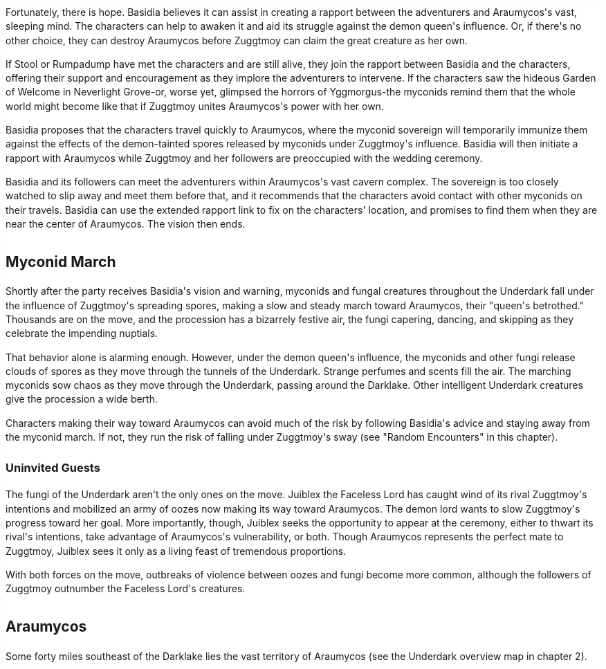 Fortunately, there is hope. Basidia believes it can assist in creating a rapport between the adventurers and Araumycos's vast, sleeping mind. The characters can help to awaken it and aid its struggle against the demon queen's influence. Or, if there's no other choice, they can destroy Araumycos before Zuggtmoy can claim the great creature as her own.

If Stool or Rumpadump have met the characters and are still alive, they join the rapport between Basidia and the characters, offering their support and encouragement as they implore the adventurers to intervene. If the characters saw the hideous Garden of Welcome in Neverlight Grove-or, worse yet, glimpsed the horrors of Yggmorgus-the myconids remind them that the whole world might become like that if Zuggtmoy unites Araumycos's power with her own.

Basidia proposes that the characters travel quickly to Araumycos, where the myconid sovereign will temporarily immunize them against the effects of the demon-tainted spores released by myconids under Zuggtmoy's influence. Basidia will then initiate a rapport with Araumycos while Zuggtmoy and her followers are preoccupied with the wedding ceremony.

Basidia and its followers can meet the adventurers within Araumycos's vast cavern complex. The sovereign is too closely watched to slip away and meet them before that, and it recommends that the characters avoid contact with other myconids on their travels. Basidia can use the extended rapport link to fix on the characters' location, and promises to find them when they are near the center of Araumycos. The vision then ends.

## Myconid March

Shortly after the party receives Basidia's vision and warning, myconids and fungal creatures throughout the Underdark fall under the influence of Zuggtmoy's spreading spores, making a slow and steady march toward Araumycos, their "queen's betrothed." Thousands are on the move, and the procession has a bizarrely festive air, the fungi capering, dancing, and skipping as they celebrate the impending nuptials.

That behavior alone is alarming enough. However, under the demon queen's influence, the myconids and other fungi release clouds of spores as they move through the tunnels of the Underdark. Strange perfumes and scents fill the air. The marching myconids sow chaos as they move through the Underdark, passing around the Darklake. Other intelligent Underdark creatures give the procession a wide berth.

Characters making their way toward Araumycos can avoid much of the risk by following Basidia's advice and staying away from the myconid march. If not, they run the risk of falling under Zuggtmoy's sway (see "Random Encounters" in this chapter).

### Uninvited Guests

The fungi of the Underdark aren't the only ones on the move. Juiblex the Faceless Lord has caught wind of its rival Zuggtmoy's intentions and mobilized an army of oozes now making its way toward Araumycos. The demon lord wants to slow Zuggtmoy's progress toward her goal. More importantly, though, Juiblex seeks the opportunity to appear at the ceremony, either to thwart its rival's intentions, take advantage of Araumycos's vulnerability, or both. Though Araumycos represents the perfect mate to Zuggtmoy, Juiblex sees it only as a living feast of tremendous proportions.

With both forces on the move, outbreaks of violence between oozes and fungi become more common, although the followers of Zuggtmoy outnumber the Faceless Lord's creatures.

## Araumycos

Some forty miles southeast of the Darklake lies the vast territory of Araumycos (see the Underdark overview map in chapter 2).
